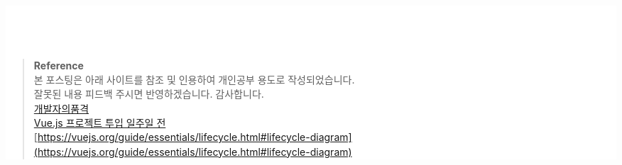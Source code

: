 
<br>
<br>
<br>

> **Reference**  
> 본 포스팅은 아래 사이트를 참조 및 인용하여 개인공부 용도로 작성되었습니다.  
> 잘못된 내용 피드백 주시면 반영하겠습니다. 감사합니다.  
> [개발자의품격](https://www.youtube.com/c/개발자의품격)  
> [Vue.js 프로젝트 투입 일주일 전](http://www.yes24.com/Product/Goods/101926719)  
> [https://vuejs.org/guide/essentials/lifecycle.html#lifecycle-diagram](https://vuejs.org/guide/essentials/lifecycle.html#lifecycle-diagram)

